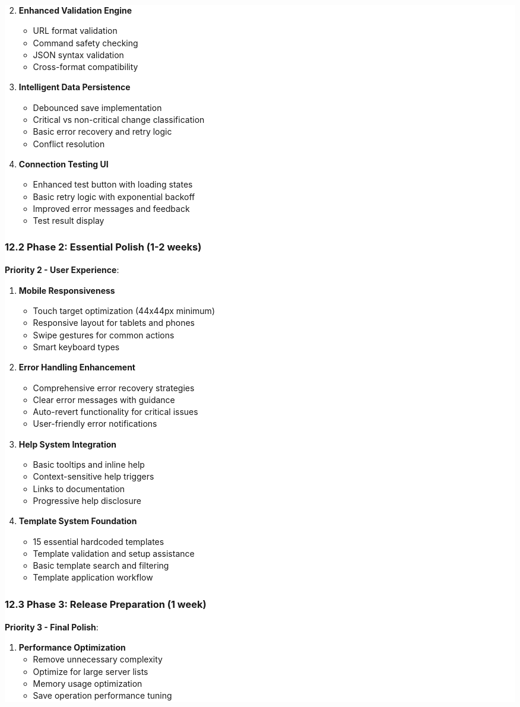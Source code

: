 2. **Enhanced Validation Engine**
   - URL format validation
   - Command safety checking
   - JSON syntax validation
   - Cross-format compatibility

3. **Intelligent Data Persistence**
   - Debounced save implementation
   - Critical vs non-critical change classification
   - Basic error recovery and retry logic
   - Conflict resolution

4. **Connection Testing UI**
   - Enhanced test button with loading states
   - Basic retry logic with exponential backoff
   - Improved error messages and feedback
   - Test result display

### **12.2 Phase 2: Essential Polish (1-2 weeks)**

**Priority 2 - User Experience**:
1. **Mobile Responsiveness**
   - Touch target optimization (44x44px minimum)
   - Responsive layout for tablets and phones
   - Swipe gestures for common actions
   - Smart keyboard types

2. **Error Handling Enhancement**
   - Comprehensive error recovery strategies
   - Clear error messages with guidance
   - Auto-revert functionality for critical issues
   - User-friendly error notifications

3. **Help System Integration**
   - Basic tooltips and inline help
   - Context-sensitive help triggers
   - Links to documentation
   - Progressive help disclosure

4. **Template System Foundation**
   - 15 essential hardcoded templates
   - Template validation and setup assistance
   - Basic template search and filtering
   - Template application workflow

### **12.3 Phase 3: Release Preparation (1 week)**

**Priority 3 - Final Polish**:
1. **Performance Optimization**
   - Remove unnecessary complexity
   - Optimize for large server lists
   - Memory usage optimization
   - Save operation performance tuning
